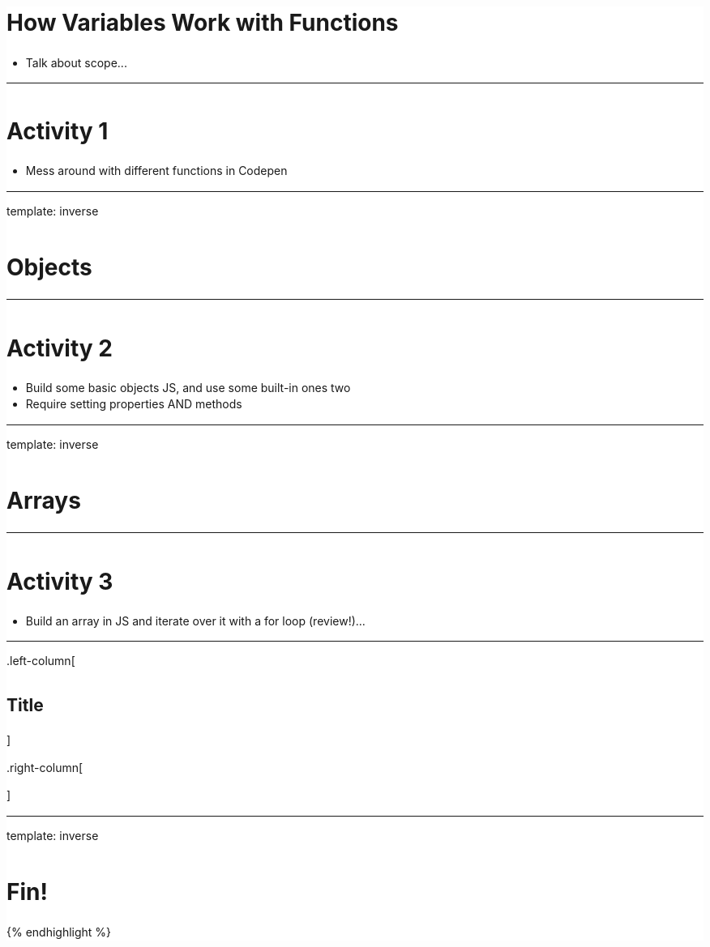 # How Variables Work with Functions

- Talk about scope...

---

# Activity 1

- Mess around with different functions in Codepen

---
template: inverse

# Objects

---

# Activity 2

- Build some basic objects JS, and use some built-in ones two
- Require setting properties AND methods

---
template: inverse

# Arrays

---

# Activity 3

- Build an array in JS and iterate over it with a for loop (review!)...

---

.left-column[
  ## Title
]

.right-column[

]

---
template: inverse

# Fin!

{% endhighlight %}
